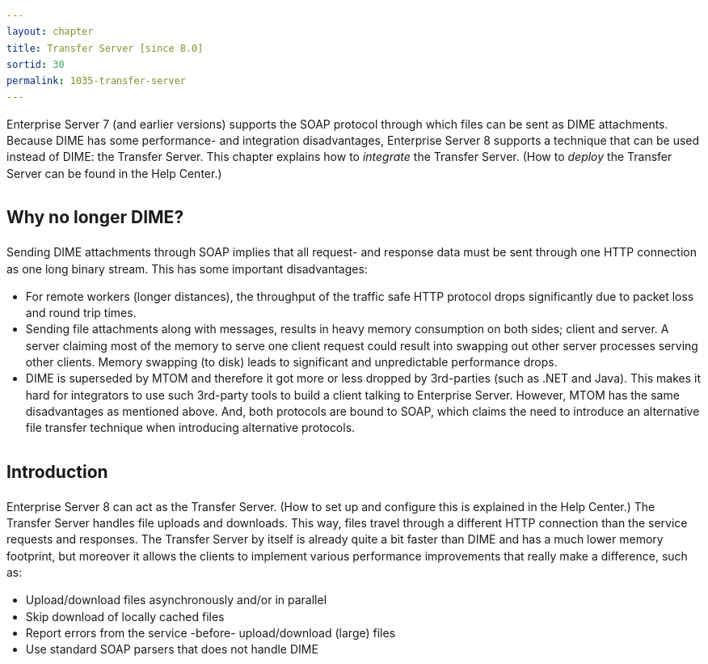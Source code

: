 ```yaml
---
layout: chapter
title: Transfer Server [since 8.0]
sortid: 30
permalink: 1035-transfer-server
---
```

Enterprise Server 7 (and earlier versions) supports the SOAP protocol through which files can be sent as DIME attachments. 
Because DIME has some performance- and integration disadvantages, Enterprise Server 8 supports a technique that can be 
used instead of DIME: the Transfer Server. This chapter explains how to *integrate* the Transfer Server. (How to *deploy* 
the Transfer Server can be found in the Help Center.)

## Why no longer DIME?

Sending DIME attachments through SOAP implies that all request- and response data must be sent through one HTTP connection 
as one long binary stream. This has some important disadvantages:
* For remote workers (longer distances), the throughput of the traffic safe HTTP protocol drops significantly due to 
packet loss and round trip times.
* Sending file attachments along with messages, results in heavy memory consumption on both sides; client and server. 
A server claiming most of the memory to serve one client request could result into swapping out other server processes 
serving other clients. Memory swapping (to disk) leads to significant and unpredictable performance drops.
* DIME is superseded by MTOM and therefore it got more or less dropped by 3rd-parties (such as .NET and Java). This 
makes it hard for integrators to use such 3rd-party tools to build a client talking to Enterprise Server. However, MTOM 
has the same disadvantages as mentioned above. And, both protocols are bound to SOAP, which claims the need to introduce 
an alternative file transfer technique when introducing alternative protocols.

## Introduction

Enterprise Server 8 can act as the Transfer Server. (How to set up and configure this is explained in the Help Center.) 
The Transfer Server handles file uploads and downloads. This way, files travel through a different HTTP connection than 
the service requests and responses. The Transfer Server by itself is already quite a bit faster than DIME and has a much 
lower memory footprint, but moreover it allows the clients to implement various performance improvements that really 
make a difference, such as:
* Upload/download files asynchronously and/or in parallel
* Skip download of locally cached files
* Report errors from the service -before- upload/download (large) files
* Use standard SOAP parsers that does not handle DIME
